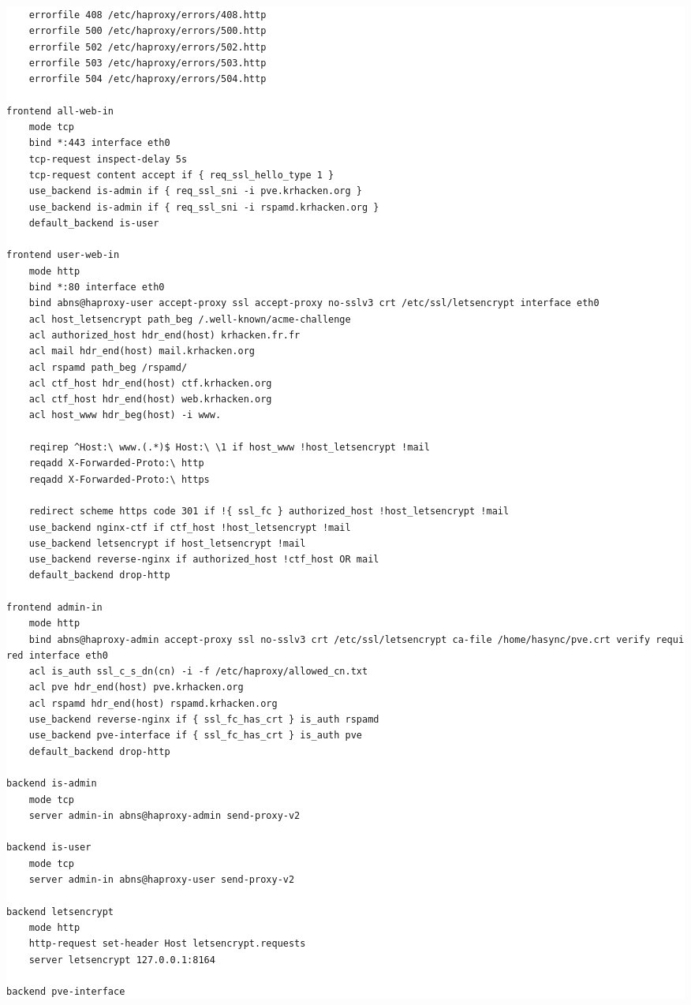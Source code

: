```
	errorfile 408 /etc/haproxy/errors/408.http
	errorfile 500 /etc/haproxy/errors/500.http
	errorfile 502 /etc/haproxy/errors/502.http
	errorfile 503 /etc/haproxy/errors/503.http
	errorfile 504 /etc/haproxy/errors/504.http

frontend all-web-in
    mode tcp
    bind *:443 interface eth0
    tcp-request inspect-delay 5s
    tcp-request content accept if { req_ssl_hello_type 1 }
    use_backend is-admin if { req_ssl_sni -i pve.krhacken.org }
    use_backend is-admin if { req_ssl_sni -i rspamd.krhacken.org }
    default_backend is-user

frontend user-web-in
    mode http
    bind *:80 interface eth0
    bind abns@haproxy-user accept-proxy ssl accept-proxy no-sslv3 crt /etc/ssl/letsencrypt interface eth0
    acl host_letsencrypt path_beg /.well-known/acme-challenge
    acl authorized_host hdr_end(host) krhacken.fr.fr
    acl mail hdr_end(host) mail.krhacken.org
    acl rspamd path_beg /rspamd/
    acl ctf_host hdr_end(host) ctf.krhacken.org
    acl ctf_host hdr_end(host) web.krhacken.org
    acl host_www hdr_beg(host) -i www.

    reqirep ^Host:\ www.(.*)$ Host:\ \1 if host_www !host_letsencrypt !mail
    reqadd X-Forwarded-Proto:\ http
    reqadd X-Forwarded-Proto:\ https

    redirect scheme https code 301 if !{ ssl_fc } authorized_host !host_letsencrypt !mail
    use_backend nginx-ctf if ctf_host !host_letsencrypt !mail
    use_backend letsencrypt if host_letsencrypt !mail
    use_backend reverse-nginx if authorized_host !ctf_host OR mail
    default_backend drop-http

frontend admin-in
    mode http
    bind abns@haproxy-admin accept-proxy ssl no-sslv3 crt /etc/ssl/letsencrypt ca-file /home/hasync/pve.crt verify required interface eth0
    acl is_auth ssl_c_s_dn(cn) -i -f /etc/haproxy/allowed_cn.txt
    acl pve hdr_end(host) pve.krhacken.org
    acl rspamd hdr_end(host) rspamd.krhacken.org
    use_backend reverse-nginx if { ssl_fc_has_crt } is_auth rspamd
    use_backend pve-interface if { ssl_fc_has_crt } is_auth pve
    default_backend drop-http

backend is-admin
    mode tcp
    server admin-in abns@haproxy-admin send-proxy-v2

backend is-user
    mode tcp
    server admin-in abns@haproxy-user send-proxy-v2

backend letsencrypt
    mode http
    http-request set-header Host letsencrypt.requests
    server letsencrypt 127.0.0.1:8164

backend pve-interface
```